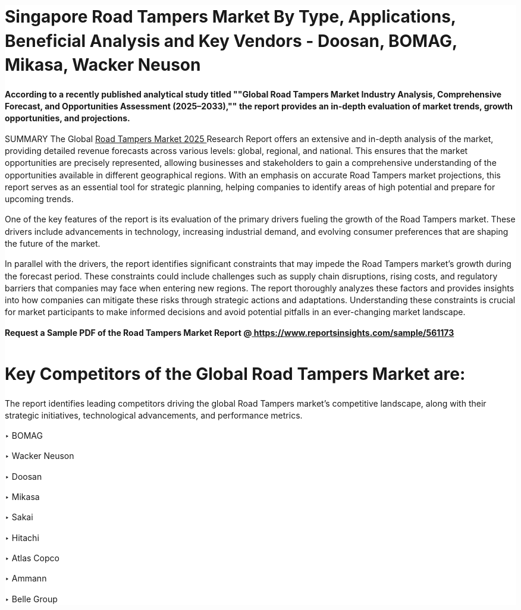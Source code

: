 # Singapore Road Tampers Market By Type, Applications, Beneficial Analysis and Key Vendors - Doosan, BOMAG, Mikasa, Wacker Neuson

<strong>According to a recently published analytical study titled ""Global Road Tampers Market Industry Analysis, Comprehensive Forecast, and Opportunities Assessment (2025–2033),"" the report provides an in-depth evaluation of market trends, growth opportunities, and projections.</strong>

SUMMARY The Global <a href=https://www.reportsinsights.com/sample/561173>Road Tampers Market 2025 </a> Research Report offers an extensive and in-depth analysis of the market, providing detailed revenue forecasts across various levels: global, regional, and national. This ensures that the market opportunities are precisely represented, allowing businesses and stakeholders to gain a comprehensive understanding of the opportunities available in different geographical regions. With an emphasis on accurate Road Tampers market projections, this report serves as an essential tool for strategic planning, helping companies to identify areas of high potential and prepare for upcoming trends.

One of the key features of the report is its evaluation of the primary drivers fueling the growth of the Road Tampers market. These drivers include advancements in technology, increasing industrial demand, and evolving consumer preferences that are shaping the future of the market. 

In parallel with the drivers, the report identifies significant constraints that may impede the Road Tampers market’s growth during the forecast period. These constraints could include challenges such as supply chain disruptions, rising costs, and regulatory barriers that companies may face when entering new regions. The report thoroughly analyzes these factors and provides insights into how companies can mitigate these risks through strategic actions and adaptations. Understanding these constraints is crucial for market participants to make informed decisions and avoid potential pitfalls in an ever-changing market landscape.

<strong>Request a Sample PDF of the Road Tampers Market Report </strong><strong>@<a href=https://www.reportsinsights.com/sample/561173> https://www.reportsinsights.com/sample/561173</a></strong></font>

# <strong>Key Competitors of the Global Road Tampers Market are:</strong>

The report identifies leading competitors driving the global Road Tampers market’s competitive landscape, along with their strategic initiatives, technological advancements, and performance metrics.

‣ BOMAG

‣ Wacker Neuson

‣ Doosan

‣ Mikasa

‣ Sakai

‣ Hitachi

‣ Atlas Copco

‣ Ammann

‣ Belle Group
